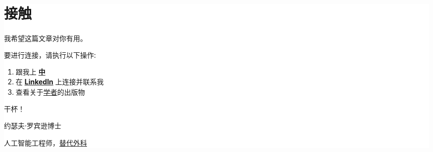 # 接触

我希望这篇文章对你有用。

要进行连接，请执行以下操作:

1.  跟我上 [**中**](https://jvision.medium.com/)
2.  在 [**LinkedIn**](https://www.linkedin.com/in/jrobby/) 上连接并联系我
3.  查看关于[学者](https://scholar.google.com/citations?user=o-XLJIgAAAAJ&hl=en)的出版物

干杯！

约瑟夫·罗宾逊博士

人工智能工程师，[替代外科](https://www.vicarioussurgical.com/)